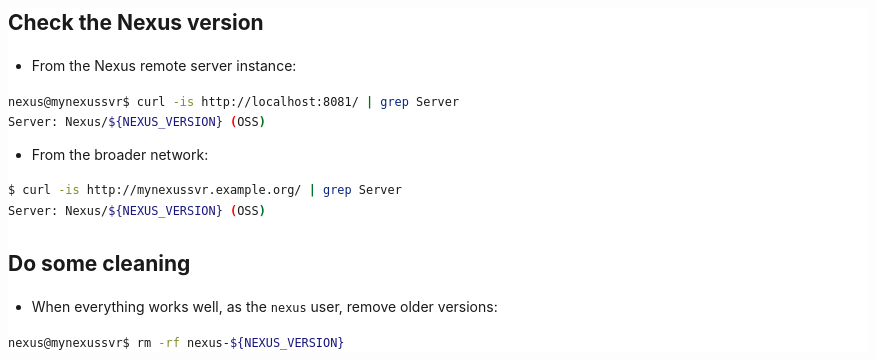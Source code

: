 ## Check the Nexus version
* From the Nexus remote server instance:
```bash
nexus@mynexussvr$ curl -is http://localhost:8081/ | grep Server
Server: Nexus/${NEXUS_VERSION} (OSS)
```

* From the broader network:
```bash
$ curl -is http://mynexussvr.example.org/ | grep Server
Server: Nexus/${NEXUS_VERSION} (OSS)
```

## Do some cleaning
* When everything works well, as the `nexus` user, remove older versions:
```bash
nexus@mynexussvr$ rm -rf nexus-${NEXUS_VERSION}
```

